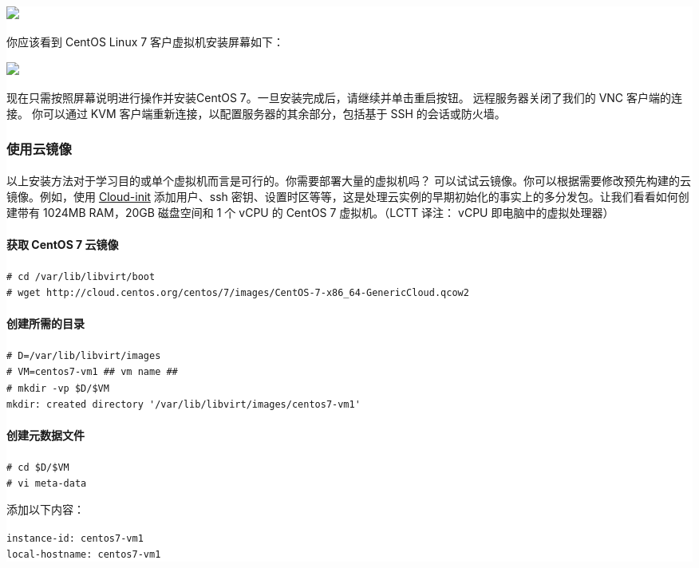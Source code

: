 
[![](/data/attachment/album/201803/18/211208wwehdw6z4ezs6ems.jpg)](https://www.cyberciti.biz/media/new/faq/2016/01/vnc-client.jpg)


你应该看到 CentOS Linux 7 客户虚拟机安装屏幕如下：


[![](/data/attachment/album/201803/18/211208mh7zczpsc9xp7ckz.jpg)](https://www.cyberciti.biz/media/new/faq/2016/01/centos7-guest-vnc.jpg)


现在只需按照屏幕说明进行操作并安装CentOS 7。一旦安装完成后，请继续并单击重启按钮。 远程服务器关闭了我们的 VNC 客户端的连接。 你可以通过 KVM 客户端重新连接，以配置服务器的其余部分，包括基于 SSH 的会话或防火墙。


### 使用云镜像


以上安装方法对于学习目的或单个虚拟机而言是可行的。你需要部署大量的虚拟机吗？ 可以试试云镜像。你可以根据需要修改预先构建的云镜像。例如，使用 [Cloud-init](https://cloudinit.readthedocs.io/en/latest/index.html) 添加用户、ssh 密钥、设置时区等等，这是处理云实例的早期初始化的事实上的多分发包。让我们看看如何创建带有 1024MB RAM，20GB 磁盘空间和 1 个 vCPU 的 CentOS 7 虚拟机。（LCTT 译注： vCPU 即电脑中的虚拟处理器）


#### 获取 CentOS 7 云镜像



```
# cd /var/lib/libvirt/boot
# wget http://cloud.centos.org/centos/7/images/CentOS-7-x86_64-GenericCloud.qcow2

```

#### 创建所需的目录



```
# D=/var/lib/libvirt/images
# VM=centos7-vm1 ## vm name ##
# mkdir -vp $D/$VM
mkdir: created directory '/var/lib/libvirt/images/centos7-vm1'

```

#### 创建元数据文件



```
# cd $D/$VM
# vi meta-data

```

添加以下内容：



```
instance-id: centos7-vm1
local-hostname: centos7-vm1

```
